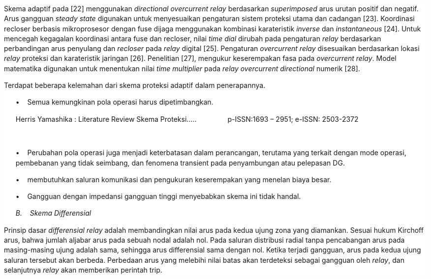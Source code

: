 <p><span class="font7">Skema adaptif pada [22] menggunakan </span><span class="font7" style="font-style:italic;">directional overcurrent relay</span><span class="font7"> berdasarkan </span><span class="font7" style="font-style:italic;">superimposed</span><span class="font7"> arus urutan positif dan negatif. Arus gangguan </span><span class="font7" style="font-style:italic;">steady state</span><span class="font7"> digunakan untuk menyesuaikan pengaturan sistem proteksi utama dan cadangan [23]. Koordinasi recloser berbasis mikroprosesor dengan fuse dijaga menggunakan kombinasi karateristik </span><span class="font7" style="font-style:italic;">inverse</span><span class="font7"> dan </span><span class="font7" style="font-style:italic;">instantaneous</span><span class="font7"> [24]. Untuk mencegah kegagalan koordinasi antara fuse dan recloser, nilai </span><span class="font7" style="font-style:italic;">time dial</span><span class="font7"> dirubah pada pengaturan </span><span class="font7" style="font-style:italic;">relay</span><span class="font7"> berdasarkan perbandingan arus penyulang dan </span><span class="font7" style="font-style:italic;">recloser </span><span class="font7">pada </span><span class="font7" style="font-style:italic;">relay</span><span class="font7"> digital [25]. Pengaturan </span><span class="font7" style="font-style:italic;">overcurrent relay </span><span class="font7">disesuaikan berdasarkan lokasi </span><span class="font7" style="font-style:italic;">relay</span><span class="font7"> proteksi dan karateristik jaringan [26]. Penelitian [27], mengukur keserempakan fasa pada </span><span class="font7" style="font-style:italic;">overcurrent relay</span><span class="font7">. Model matematika digunakan untuk menentukan nilai </span><span class="font7" style="font-style:italic;">time multiplier</span><span class="font7"> pada </span><span class="font7" style="font-style:italic;">relay overcurrent directional</span><span class="font7"> numerik [28].</span></p>
<p><span class="font7">Terdapat beberapa kelemahan dari skema proteksi adaptif dalam penerapannya.</span></p>
<ul style="list-style:none;"><li>
<p><span class="font1">•</span><span class="font7"> &nbsp;&nbsp;&nbsp;Semua kemungkinan pola operasi harus dipetimbangkan.</span></p>
<div>
<p><span class="font7">Herris Yamashika : Literature Review Skema Proteksi….. &nbsp;&nbsp;&nbsp;&nbsp;&nbsp;&nbsp;&nbsp;&nbsp;&nbsp;&nbsp;&nbsp;&nbsp;&nbsp;&nbsp;&nbsp;p-ISSN:1693 – 2951; e-ISSN: </span><span class="font1">2503-2372</span></p>
</div><br clear="all"></li>
<li>
<p><span class="font1">•</span><span class="font7"> &nbsp;&nbsp;&nbsp;Perubahan pola operasi juga menjadi keterbatasan dalam perancangan, terutama yang terkait dengan mode operasi, pembebanan yang tidak seimbang, dan fenomena transient pada penyambungan atau pelepasan DG.</span></p></li>
<li>
<p><span class="font1">•</span><span class="font7"> &nbsp;&nbsp;&nbsp;membutuhkan saluran komunikasi dan pengukuran keserempakan yang menelan biaya besar.</span></p></li>
<li>
<p><span class="font0">•</span><span class="font7"> &nbsp;&nbsp;&nbsp;Gangguan dengan impedansi gangguan tinggi menyebabkan skema ini tidak handal.</span></p></li></ul>
<ul style="list-style:none;"><li>
<p><span class="font7" style="font-style:italic;">B. &nbsp;&nbsp;&nbsp;Skema Differensial</span></p></li></ul>
<p><span class="font7">Prinsip dasar </span><span class="font7" style="font-style:italic;">differensial relay</span><span class="font7"> adalah membandingkan nilai arus pada kedua ujung zona yang diamankan. Sesuai hukum Kirchoff arus, bahwa jumlah aljabar arus pada sebuah nodal adalah nol. Pada saluran distribusi radial tanpa pencabangan arus pada masing-masing ujung adalah sama, sehingga arus differensial sama dengan nol. Ketika terjadi gangguan, arus pada kedua ujung saluran tersebut akan berbeda. Perbedaan arus yang melebihi nilai batas akan terdeteksi sebagai gangguan oleh </span><span class="font7" style="font-style:italic;">relay</span><span class="font7">, dan selanjutnya </span><span class="font7" style="font-style:italic;">relay</span><span class="font7"> akan memberikan perintah trip.</span></p>